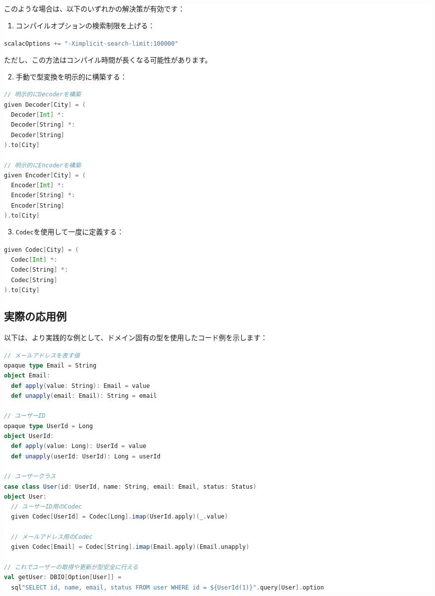 このような場合は、以下のいずれかの解決策が有効です：

1. コンパイルオプションの検索制限を上げる：

```scala
scalacOptions += "-Ximplicit-search-limit:100000"
```

ただし、この方法はコンパイル時間が長くなる可能性があります。

2. 手動で型変換を明示的に構築する：

```scala 3
// 明示的にDecoderを構築
given Decoder[City] = (
  Decoder[Int] *: 
  Decoder[String] *: 
  Decoder[String]
).to[City]

// 明示的にEncoderを構築
given Encoder[City] = (
  Encoder[Int] *: 
  Encoder[String] *: 
  Encoder[String]
).to[City]
```

3. `Codec`を使用して一度に定義する：

```scala 3
given Codec[City] = (
  Codec[Int] *: 
  Codec[String] *: 
  Codec[String]
).to[City]
```

## 実際の応用例

以下は、より実践的な例として、ドメイン固有の型を使用したコード例を示します：

```scala 3
// メールアドレスを表す値
opaque type Email = String
object Email:
  def apply(value: String): Email = value
  def unapply(email: Email): String = email

// ユーザーID
opaque type UserId = Long
object UserId:
  def apply(value: Long): UserId = value
  def unapply(userId: UserId): Long = userId

// ユーザークラス
case class User(id: UserId, name: String, email: Email, status: Status)
object User:
  // ユーザーID用のCodec
  given Codec[UserId] = Codec[Long].imap(UserId.apply)(_.value)
  
  // メールアドレス用のCodec
  given Codec[Email] = Codec[String].imap(Email.apply)(Email.unapply)

// これでユーザーの取得や更新が型安全に行える
val getUser: DBIO[Option[User]] = 
  sql"SELECT id, name, email, status FROM user WHERE id = ${UserId(1)}".query[User].option

```